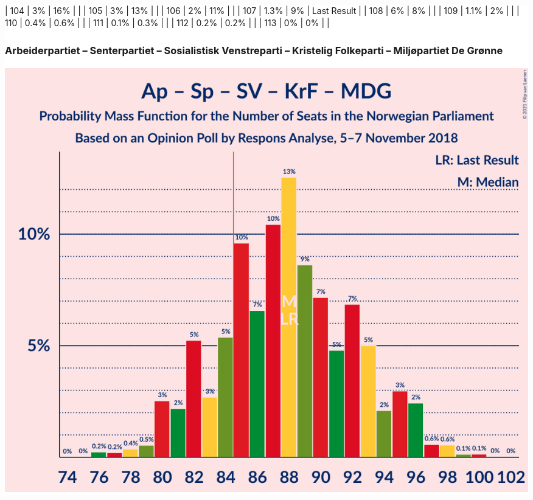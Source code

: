 | 104 | 3% | 16% |  |
| 105 | 3% | 13% |  |
| 106 | 2% | 11% |  |
| 107 | 1.3% | 9% | Last Result |
| 108 | 6% | 8% |  |
| 109 | 1.1% | 2% |  |
| 110 | 0.4% | 0.6% |  |
| 111 | 0.1% | 0.3% |  |
| 112 | 0.2% | 0.2% |  |
| 113 | 0% | 0% |  |

### Arbeiderpartiet – Senterpartiet – Sosialistisk Venstreparti – Kristelig Folkeparti – Miljøpartiet De Grønne

![Graph with seats probability mass function not yet produced](2018-11-07-ResponsAnalyse-coalitions-seats-pmf-ap–sp–sv–krf–mdg.png "Seats Probability Mass Function")
